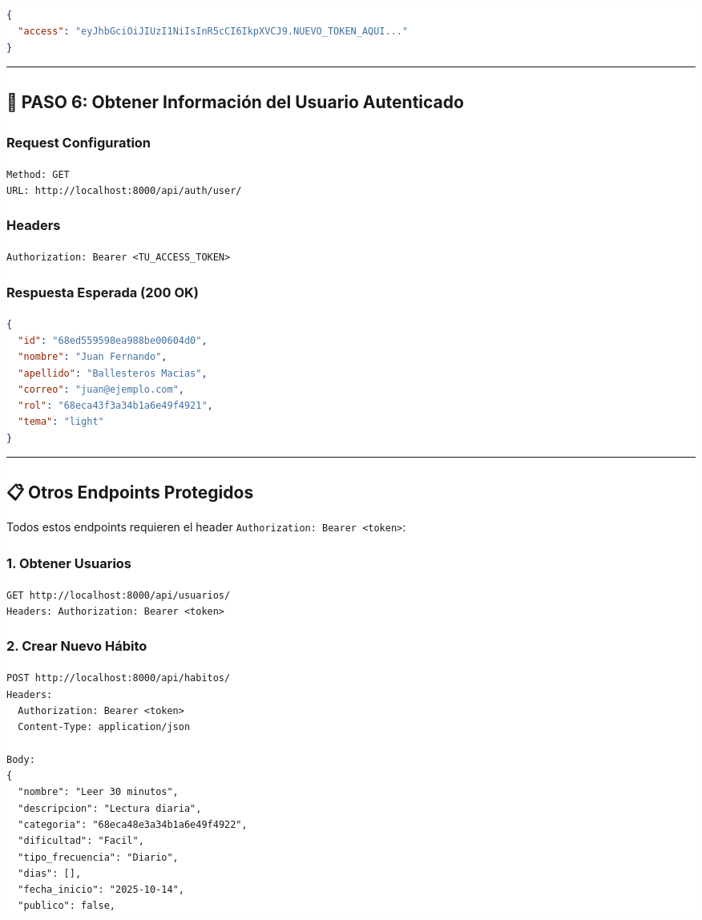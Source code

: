 ```json
{
  "access": "eyJhbGciOiJIUzI1NiIsInR5cCI6IkpXVCJ9.NUEVO_TOKEN_AQUI..."
}
```

---

## 👤 PASO 6: Obtener Información del Usuario Autenticado

### Request Configuration

```
Method: GET
URL: http://localhost:8000/api/auth/user/
```

### Headers

```
Authorization: Bearer <TU_ACCESS_TOKEN>
```

### Respuesta Esperada (200 OK)

```json
{
  "id": "68ed559598ea988be00604d0",
  "nombre": "Juan Fernando",
  "apellido": "Ballesteros Macias",
  "correo": "juan@ejemplo.com",
  "rol": "68eca43f3a34b1a6e49f4921",
  "tema": "light"
}
```

---

## 📋 Otros Endpoints Protegidos

Todos estos endpoints requieren el header `Authorization: Bearer <token>`:

### 1. **Obtener Usuarios**
```
GET http://localhost:8000/api/usuarios/
Headers: Authorization: Bearer <token>
```

### 2. **Crear Nuevo Hábito**
```
POST http://localhost:8000/api/habitos/
Headers: 
  Authorization: Bearer <token>
  Content-Type: application/json

Body:
{
  "nombre": "Leer 30 minutos",
  "descripcion": "Lectura diaria",
  "categoria": "68eca48e3a34b1a6e49f4922",
  "dificultad": "Facil",
  "tipo_frecuencia": "Diario",
  "dias": [],
  "fecha_inicio": "2025-10-14",
  "publico": false,
```